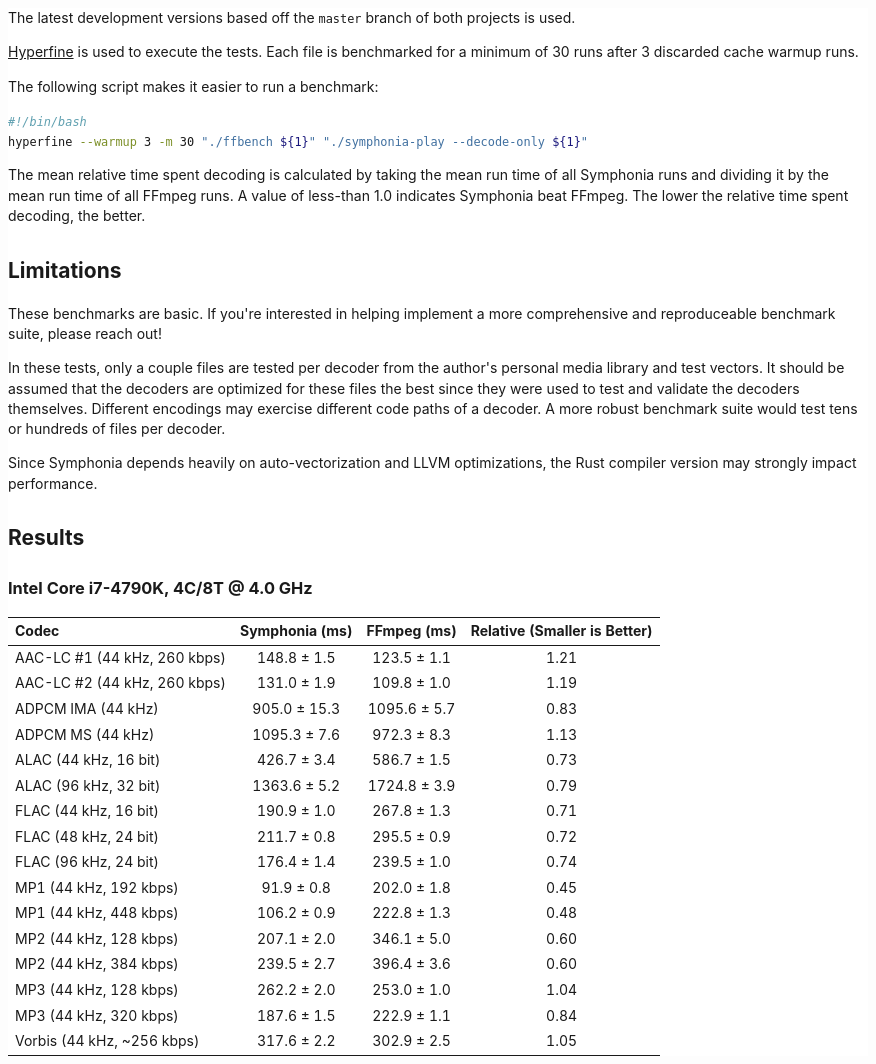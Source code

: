 The latest development versions based off the `master` branch of both projects is used.

[Hyperfine](https://github.com/sharkdp/hyperfine) is used to execute the tests. Each file is benchmarked for a minimum of 30 runs after 3 discarded cache warmup runs.

The following script makes it easier to run a benchmark:

```bash
#!/bin/bash
hyperfine --warmup 3 -m 30 "./ffbench ${1}" "./symphonia-play --decode-only ${1}"
```

The mean relative time spent decoding is calculated by taking the mean run time of all Symphonia runs and dividing it by the mean run time of all FFmpeg runs. A value of less-than 1.0 indicates Symphonia beat FFmpeg. The lower the relative time spent decoding, the better.

## Limitations

These benchmarks are basic. If you're interested in helping implement a more comprehensive and reproduceable benchmark suite, please reach out!

In these tests, only a couple files are tested per decoder from the author's personal media library and test vectors. It should be assumed that the decoders are optimized for these files the best since they were used to test and validate the decoders themselves. Different encodings may exercise different code paths of a decoder. A more robust benchmark suite would test tens or hundreds of files per decoder.

Since Symphonia depends heavily on auto-vectorization and LLVM optimizations, the Rust compiler version may strongly impact performance.

## Results

### Intel Core i7-4790K, 4C/8T @ 4.0 GHz

| Codec | Symphonia (ms) | FFmpeg (ms) | Relative (Smaller is Better) |
|:------|:--------------:|:------------:|:----------------------------:|
| AAC-LC #1 (44 kHz, 260 kbps) | 148.8 ± 1.5 | 123.5 ± 1.1 | 1.21 |
| AAC-LC #2 (44 kHz, 260 kbps) | 131.0 ± 1.9 | 109.8 ± 1.0 | 1.19 |
| ADPCM IMA (44 kHz) | 905.0 ± 15.3 | 1095.6 ± 5.7 | 0.83 |
| ADPCM MS (44 kHz) | 1095.3 ± 7.6 | 972.3 ± 8.3 | 1.13 |
| ALAC (44 kHz, 16 bit) | 426.7 ± 3.4 | 586.7 ± 1.5 | 0.73 |
| ALAC (96 kHz, 32 bit) | 1363.6 ± 5.2 | 1724.8 ± 3.9 | 0.79 |
| FLAC (44 kHz, 16 bit) | 190.9 ± 1.0 | 267.8 ± 1.3 | 0.71 |
| FLAC (48 kHz, 24 bit) | 211.7 ± 0.8 | 295.5 ± 0.9 | 0.72 |
| FLAC (96 kHz, 24 bit) | 176.4 ± 1.4 | 239.5 ± 1.0 | 0.74 |
| MP1 (44 kHz, 192 kbps) | 91.9 ± 0.8 | 202.0 ± 1.8 | 0.45 |
| MP1 (44 kHz, 448 kbps) | 106.2 ± 0.9 | 222.8 ± 1.3 | 0.48 |
| MP2 (44 kHz, 128 kbps) | 207.1 ± 2.0 | 346.1 ± 5.0 | 0.60 |
| MP2 (44 kHz, 384 kbps) | 239.5 ± 2.7 | 396.4 ± 3.6 | 0.60 |
| MP3 (44 kHz, 128 kbps) | 262.2 ± 2.0 | 253.0 ± 1.0 | 1.04 |
| MP3 (44 kHz, 320 kbps) | 187.6 ± 1.5 | 222.9 ± 1.1 | 0.84 |
| Vorbis (44 kHz, ~256 kbps) | 317.6 ± 2.2 | 302.9 ± 2.5 | 1.05 |
